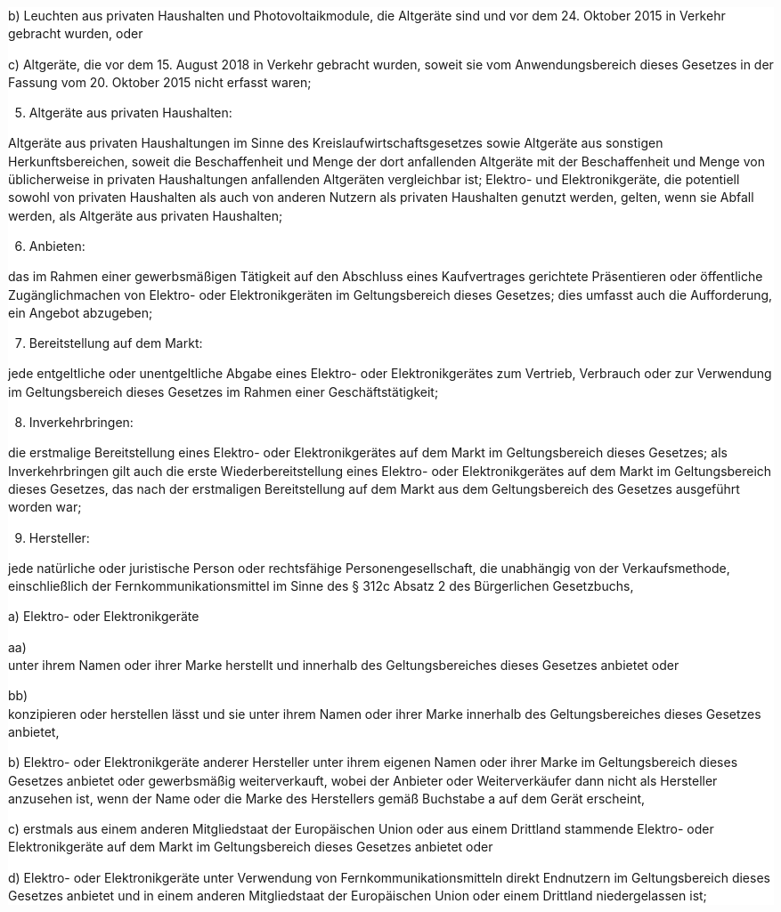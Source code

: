 b) Leuchten aus privaten Haushalten und Photovoltaikmodule, die Altgeräte sind und vor dem 24. Oktober 2015 in Verkehr gebracht wurden, oder

c) Altgeräte, die vor dem 15. August 2018 in Verkehr gebracht wurden, soweit sie vom Anwendungsbereich dieses Gesetzes in der Fassung vom 20. Oktober 2015 nicht erfasst waren;

5. Altgeräte aus privaten Haushalten:

Altgeräte aus privaten Haushaltungen im Sinne des Kreislaufwirtschaftsgesetzes sowie Altgeräte aus sonstigen Herkunftsbereichen, soweit die Beschaffenheit und Menge der dort anfallenden Altgeräte mit der Beschaffenheit und Menge von üblicherweise in privaten Haushaltungen anfallenden Altgeräten vergleichbar ist; Elektro- und Elektronikgeräte, die potentiell sowohl von privaten Haushalten als auch von anderen Nutzern als privaten Haushalten genutzt werden, gelten, wenn sie Abfall werden, als Altgeräte aus privaten Haushalten;

6. Anbieten:

das im Rahmen einer gewerbsmäßigen Tätigkeit auf den Abschluss eines Kaufvertrages gerichtete Präsentieren oder öffentliche Zugänglichmachen von Elektro- oder Elektronikgeräten im Geltungsbereich dieses Gesetzes; dies umfasst auch die Aufforderung, ein Angebot abzugeben;

7. Bereitstellung auf dem Markt:

jede entgeltliche oder unentgeltliche Abgabe eines Elektro- oder Elektronikgerätes zum Vertrieb, Verbrauch oder zur Verwendung im Geltungsbereich dieses Gesetzes im Rahmen einer Geschäftstätigkeit;

8. Inverkehrbringen:

die erstmalige Bereitstellung eines Elektro- oder Elektronikgerätes auf dem Markt im Geltungsbereich dieses Gesetzes; als Inverkehrbringen gilt auch die erste Wiederbereitstellung eines Elektro- oder Elektronikgerätes auf dem Markt im Geltungsbereich dieses Gesetzes, das nach der erstmaligen Bereitstellung auf dem Markt aus dem Geltungsbereich des Gesetzes ausgeführt worden war;

9. Hersteller:

jede natürliche oder juristische Person oder rechtsfähige Personengesellschaft, die unabhängig von der Verkaufsmethode, einschließlich der Fernkommunikationsmittel im Sinne des § 312c Absatz 2 des Bürgerlichen Gesetzbuchs,

a) Elektro- oder Elektronikgeräte

aa)  
unter ihrem Namen oder ihrer Marke herstellt und innerhalb des Geltungsbereiches dieses Gesetzes anbietet oder

bb)  
konzipieren oder herstellen lässt und sie unter ihrem Namen oder ihrer Marke innerhalb des Geltungsbereiches dieses Gesetzes anbietet,

b) Elektro- oder Elektronikgeräte anderer Hersteller unter ihrem eigenen Namen oder ihrer Marke im Geltungsbereich dieses Gesetzes anbietet oder gewerbsmäßig weiterverkauft, wobei der Anbieter oder Weiterverkäufer dann nicht als Hersteller anzusehen ist, wenn der Name oder die Marke des Herstellers gemäß Buchstabe a auf dem Gerät erscheint,

c) erstmals aus einem anderen Mitgliedstaat der Europäischen Union oder aus einem Drittland stammende Elektro- oder Elektronikgeräte auf dem Markt im Geltungsbereich dieses Gesetzes anbietet oder

d) Elektro- oder Elektronikgeräte unter Verwendung von Fernkommunikationsmitteln direkt Endnutzern im Geltungsbereich dieses Gesetzes anbietet und in einem anderen Mitgliedstaat der Europäischen Union oder einem Drittland niedergelassen ist;
